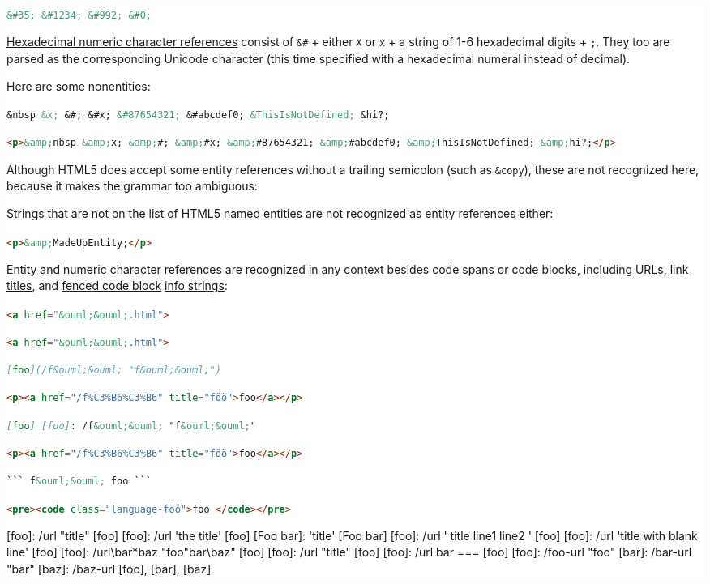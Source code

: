 ```markdown
&#35; &#1234; &#992; &#0;
```

[Hexadecimal numeric character references](https://github.github.com/gfm/#hexadecimal-numeric-character-references) consist of `&#` + either `X` or `x` + a string of 1-6 hexadecimal digits + `;`. They too are parsed as the corresponding Unicode character (this time specified with a hexadecimal numeral instead of decimal).

Here are some nonentities:

```markdown
&nbsp &x; &#; &#x; &#87654321; &#abcdef0; &ThisIsNotDefined; &hi?;
```

```html
<p>&amp;nbsp &amp;x; &amp;#; &amp;#x; &amp;#87654321; &amp;#abcdef0; &amp;ThisIsNotDefined; &amp;hi?;</p>
```

Although HTML5 does accept some entity references without a trailing semicolon (such as `&copy`), these are not recognized here, because it makes the grammar too ambiguous:

Strings that are not on the list of HTML5 named entities are not recognized as entity references either:

```html
<p>&amp;MadeUpEntity;</p>
```

Entity and numeric character references are recognized in any context besides code spans or code blocks, including URLs, [link titles](https://github.github.com/gfm/#link-title), and [fenced code block](https://github.github.com/gfm/#fenced-code-block) [info strings](https://github.github.com/gfm/#info-string):

```markdown
<a href="&ouml;&ouml;.html">
```

```html
<a href="&ouml;&ouml;.html">
```

```markdown
[foo](/f&ouml;&ouml; "f&ouml;&ouml;")
```

```html
<p><a href="/f%C3%B6%C3%B6" title="föö">foo</a></p>
```

```markdown
[foo] [foo]: /f&ouml;&ouml; "f&ouml;&ouml;"
```

```html
<p><a href="/f%C3%B6%C3%B6" title="föö">foo</a></p>
```

````markdown
``` f&ouml;&ouml; foo ```
````

```html
<pre><code class="language-föö">foo </code></pre>
```



[foo]: /url "title" [foo]
[foo]: /url 'the title' [foo]
[Foo bar]: <my url> 'title' [Foo bar]
[foo]: /url ' title line1 line2 ' [foo]
[foo]: /url 'title with blank line' [foo]
[foo]: /url\bar\*baz "foo\"bar\baz" [foo]
[foo]: /url "title" [foo]
[foo]: /url bar === [foo]
[foo]: /foo-url "foo" [bar]: /bar-url "bar" [baz]: /baz-url [foo], [bar], [baz]